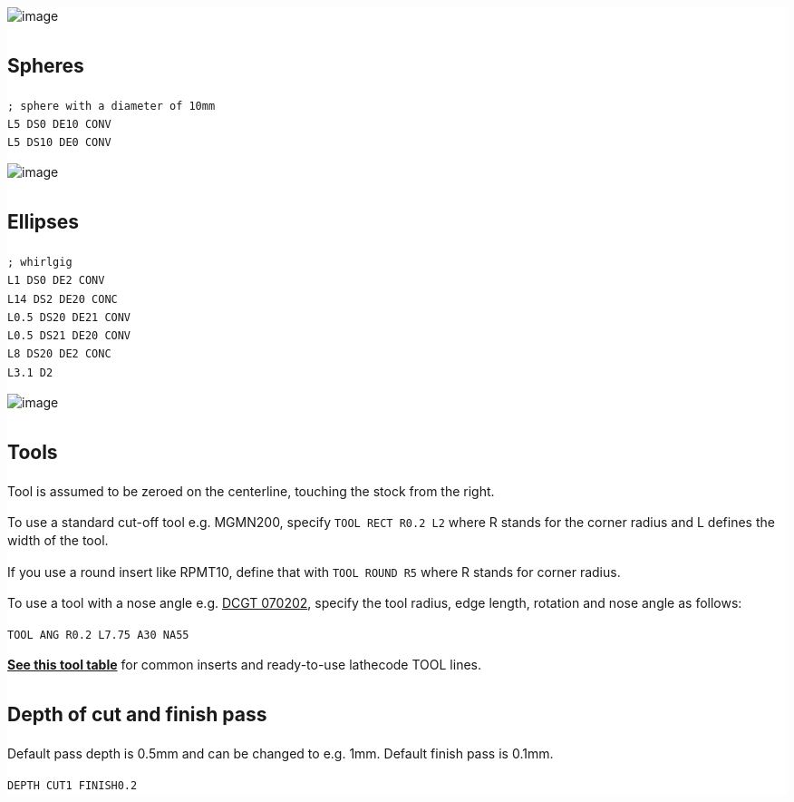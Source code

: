![image](https://github.com/kachurovskiy/lathecode/assets/517919/b9e57828-3540-491a-b26c-f3c4e6b78e6f)

## Spheres

```
; sphere with a diameter of 10mm
L5 DS0 DE10 CONV
L5 DS10 DE0 CONV
```

![image](https://github.com/kachurovskiy/lathecode/assets/517919/3b43998a-8419-4e48-947c-fe7a2c475fa0)

## Ellipses

```
; whirlgig
L1 DS0 DE2 CONV
L14 DS2 DE20 CONC
L0.5 DS20 DE21 CONV
L0.5 DS21 DE20 CONV
L8 DS20 DE2 CONC
L3.1 D2
```

![image](https://github.com/kachurovskiy/lathecode/assets/517919/11b07d65-7ecc-411c-843d-ebd269759ca6)

## Tools

Tool is assumed to be zeroed on the centerline, touching the stock from the right.

To use a standard cut-off tool e.g. MGMN200, specify `TOOL RECT R0.2 L2` where R stands for the corner radius and L defines the width of the tool.

If you use a round insert like RPMT10, define that with `TOOL ROUND R5` where R stands for corner radius.

To use a tool with a nose angle e.g. [DCGT 070202](https://www.google.com/search?tbm=isch&q=DCGT+070202), specify the tool radius, edge length, rotation and nose angle as follows:

```
TOOL ANG R0.2 L7.75 A30 NA55
```

[**See this tool table**](https://docs.google.com/spreadsheets/d/1Tj3v0c-DxfOColeAaKtqCuPuzpS3YvOxvTCyOrsoGRw/edit#gid=0) for common inserts and ready-to-use lathecode TOOL lines.

## Depth of cut and finish pass

Default pass depth is 0.5mm and can be changed to e.g. 1mm. Default finish pass is 0.1mm.

```
DEPTH CUT1 FINISH0.2
```
